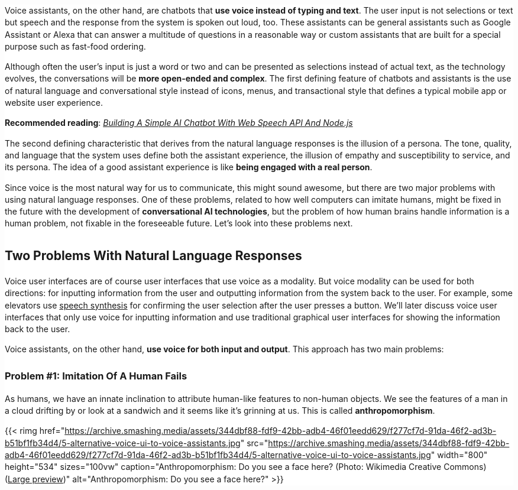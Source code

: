 Voice assistants, on the other hand, are chatbots that **use voice instead of typing and text**. The user input is not selections or text but speech and the response from the system is spoken out loud, too. These assistants can be general assistants such as Google Assistant or Alexa that can answer a multitude of questions in a reasonable way or custom assistants that are built for a special purpose such as fast-food ordering.

Although often the user’s input is just a word or two and can be presented as selections instead of actual text, as the technology evolves, the conversations will be **more open-ended and complex**. The first defining feature of chatbots and assistants is the use of natural language and conversational style instead of icons, menus, and transactional style that defines a typical mobile app or website user experience.

<p><strong>Recommended reading</strong>: <em><a href="https://www.smashingmagazine.com/2017/08/ai-chatbot-web-speech-api-node-js/">Building A Simple AI Chatbot With Web Speech API And Node.js</a></em></p>

The second defining characteristic that derives from the natural language responses is the illusion of a persona. The tone, quality, and language that the system uses define both the assistant experience, the illusion of empathy and susceptibility to service, and its persona. The idea of a good assistant experience is like **being engaged with a real person**.

Since voice is the most natural way for us to communicate, this might sound awesome, but there are two major problems with using natural language responses. One of these problems, related to how well computers can imitate humans, might be fixed in the future with the development of **conversational AI technologies**, but the problem of how human brains handle information is a human problem, not fixable in the foreseeable future. Let’s look into these problems next.

## Two Problems With Natural Language Responses 
  
Voice user interfaces are of course user interfaces that use voice as a modality. But voice modality can be used for both directions: for inputting information from the user and outputting information from the system back to the user. For example, some elevators use [speech synthesis](https://www.smashingmagazine.com/2019/03/sanity-portabletext-speech-synthesis/) for confirming the user selection after the user presses a button. We’ll later discuss voice user interfaces that only use voice for inputting information and use traditional graphical user interfaces for showing the information back to the user.

Voice assistants, on the other hand, **use voice for both input and output**. This approach has two main problems:

### Problem #1: Imitation Of A Human Fails

As humans, we have an innate inclination to attribute human-like features to non-human objects. We see the features of a man in a cloud drifting by or look at a sandwich and it seems like it’s grinning at us. This is called **anthropomorphism**. 

{{< rimg href="https://archive.smashing.media/assets/344dbf88-fdf9-42bb-adb4-46f01eedd629/f277cf7d-91da-46f2-ad3b-b51bf1fb34d4/5-alternative-voice-ui-to-voice-assistants.jpg" src="https://archive.smashing.media/assets/344dbf88-fdf9-42bb-adb4-46f01eedd629/f277cf7d-91da-46f2-ad3b-b51bf1fb34d4/5-alternative-voice-ui-to-voice-assistants.jpg" width="800" height="534" sizes="100vw" caption="Anthropomorphism: Do you see a face here? (Photo: Wikimedia Creative Commons) (<a href='https://archive.smashing.media/assets/344dbf88-fdf9-42bb-adb4-46f01eedd629/f277cf7d-91da-46f2-ad3b-b51bf1fb34d4/5-alternative-voice-ui-to-voice-assistants.jpg'>Large preview</a>)" alt="Anthropomorphism: Do you see a face here?" >}}
